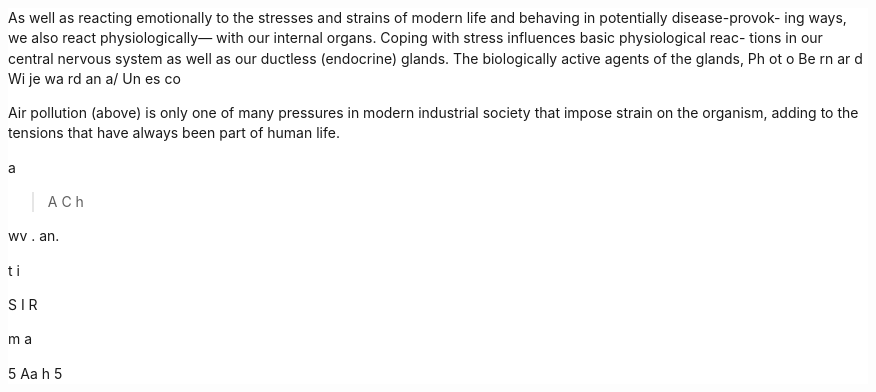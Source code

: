As well as reacting emotionally to the 
stresses and strains of modern life and 
behaving in potentially disease-provok- 
ing ways, we also react physiologically— 
with our internal organs. Coping with 
stress influences basic physiological reac- 
tions in our central nervous system as well 
as our ductless (endocrine) glands. The 
biologically active agents of the glands, Ph
ot
o 
Be
rn
ar
d 
Wi
je
wa
rd
an
a/
Un
es
co
 
Air pollution (above) is only one of many 
pressures in modern industrial society 
that impose strain on the organism, 
adding to the tensions that have always 
been part of human life. 
   
a 
>A 
C
h
 
wv
. 
an.
 
t
i
 
S
I
R
 
m
a
 
5 
Aa
h 
5
 